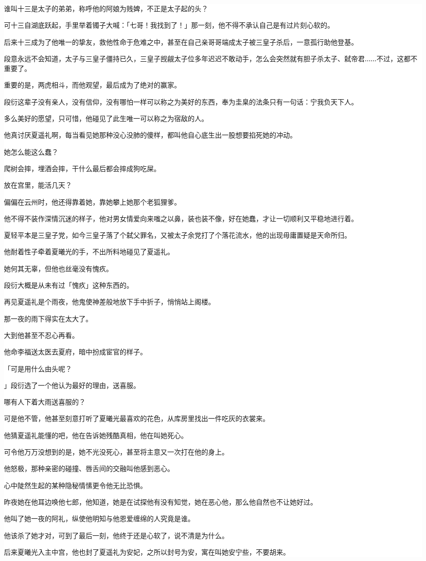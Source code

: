 谁叫十三是太子的弟弟，称呼他的阿娘为贱婢，不正是太子起的头？

可十三自湖底跃起，手里举着镯子大喊：「七哥！我找到了！」那一刻，他不得不承认自己是有过片刻心软的。

后来十三成为了他唯一的挚友，救他性命于危难之中，甚至在自己亲哥哥端成太子被三皇子杀后，一意孤行助他登基。

段意永远不会知道，太子与三皇子僵持已久，三皇子觊觎太子位多年迟迟不敢动手，怎么会突然就有胆子杀太子、弑帝君……不过，这都不重要了。

重要的是，两虎相斗，而他观望，最后成为了绝对的赢家。

段衍这辈子没有亲人，没有信仰，没有哪怕一样可以称之为美好的东西，奉为圭臬的法条只有一句话：宁我负天下人。

多么美好的愿望，只可惜，他碰见了此生唯一可以称之为宿敌的人。

他真讨厌夏遥礼啊，每当看见她那种没心没肺的傻样，都叫他自心底生出一股想要掐死她的冲动。

她怎么能这么蠢？

爬树会摔，埋酒会摔，干什么最后都会摔成狗吃屎。

放在宫里，能活几天？

偏偏在云州时，他还得靠着她，靠她攀上她那个老狐狸爹。

他不得不装作深情沉迷的样子，他对男女情爱向来嗤之以鼻，装也装不像，好在她蠢，才让一切顺利又平稳地进行着。

夏轻平本是三皇子党，如今三皇子落了个弑父罪名，又被太子余党打了个落花流水，他的出现毋庸置疑是天命所归。

他耐着性子牵着夏曦光的手，不出所料地碰见了夏遥礼。

她何其无辜，但他也丝毫没有愧疚。

段衍大概是从未有过「愧疚」这种东西的。

再见夏遥礼是个雨夜，他鬼使神差般地放下手中折子，悄悄站上阁楼。

那一夜的雨下得实在太大了。

大到他甚至不忍心再看。

他命李福送太医去夏府，暗中扮成宦官的样子。

「可是用什么由头呢？

」段衍选了一个他认为最好的理由，送喜服。

哪有人下着大雨送喜服的？

可是他不管，他甚至刻意打听了夏曦光最喜欢的花色，从库房里找出一件吃灰的衣裳来。

他猜夏遥礼能懂的吧，他在告诉她残酷真相，他在叫她死心。

可令他万万没想到的是，她不光没死心，甚至将主意又一次打在他的身上。

他怒极，那种亲密的碰撞、唇舌间的交融叫他感到恶心。

心中陡然生起的某种隐秘情愫更令他无比恐惧。

昨夜她在他耳边唤他七郎，他知道，她是在试探他有没有知觉，她在恶心他，那么他自然也不让她好过。

他叫了她一夜的阿礼，纵使他明知与他恩爱缠绵的人究竟是谁。

他该杀了她才对，可到了最后一刻，他终于还是心软了，说不清是为什么。

后来夏曦光入主中宫，他也封了夏遥礼为安妃，之所以封号为安，寓在叫她安宁些，不要胡来。
